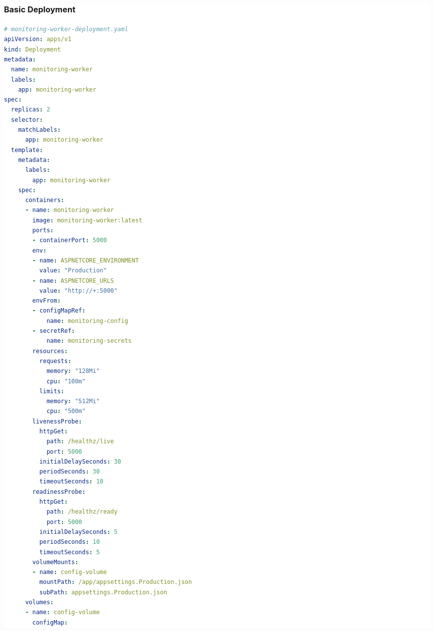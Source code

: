 ### Basic Deployment

```yaml
# monitoring-worker-deployment.yaml
apiVersion: apps/v1
kind: Deployment
metadata:
  name: monitoring-worker
  labels:
    app: monitoring-worker
spec:
  replicas: 2
  selector:
    matchLabels:
      app: monitoring-worker
  template:
    metadata:
      labels:
        app: monitoring-worker
    spec:
      containers:
      - name: monitoring-worker
        image: monitoring-worker:latest
        ports:
        - containerPort: 5000
        env:
        - name: ASPNETCORE_ENVIRONMENT
          value: "Production"
        - name: ASPNETCORE_URLS
          value: "http://+:5000"
        envFrom:
        - configMapRef:
            name: monitoring-config
        - secretRef:
            name: monitoring-secrets
        resources:
          requests:
            memory: "128Mi"
            cpu: "100m"
          limits:
            memory: "512Mi"
            cpu: "500m"
        livenessProbe:
          httpGet:
            path: /healthz/live
            port: 5000
          initialDelaySeconds: 30
          periodSeconds: 30
          timeoutSeconds: 10
        readinessProbe:
          httpGet:
            path: /healthz/ready
            port: 5000
          initialDelaySeconds: 5
          periodSeconds: 10
          timeoutSeconds: 5
        volumeMounts:
        - name: config-volume
          mountPath: /app/appsettings.Production.json
          subPath: appsettings.Production.json
      volumes:
      - name: config-volume
        configMap:
```